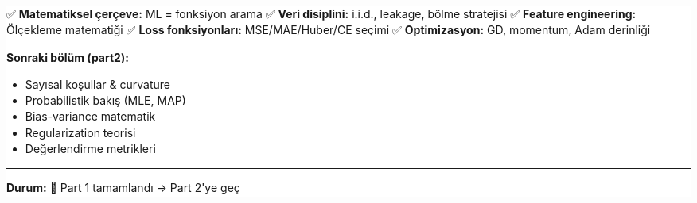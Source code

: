 ✅ **Matematiksel çerçeve:** ML = fonksiyon arama
✅ **Veri disiplini:** i.i.d., leakage, bölme stratejisi
✅ **Feature engineering:** Ölçekleme matematiği
✅ **Loss fonksiyonları:** MSE/MAE/Huber/CE seçimi
✅ **Optimizasyon:** GD, momentum, Adam derinliği

**Sonraki bölüm (part2):**
- Sayısal koşullar & curvature
- Probabilistik bakış (MLE, MAP)
- Bias-variance matematik
- Regularization teorisi
- Değerlendirme metrikleri

---

**Durum:** 📖 Part 1 tamamlandı → Part 2'ye geç
